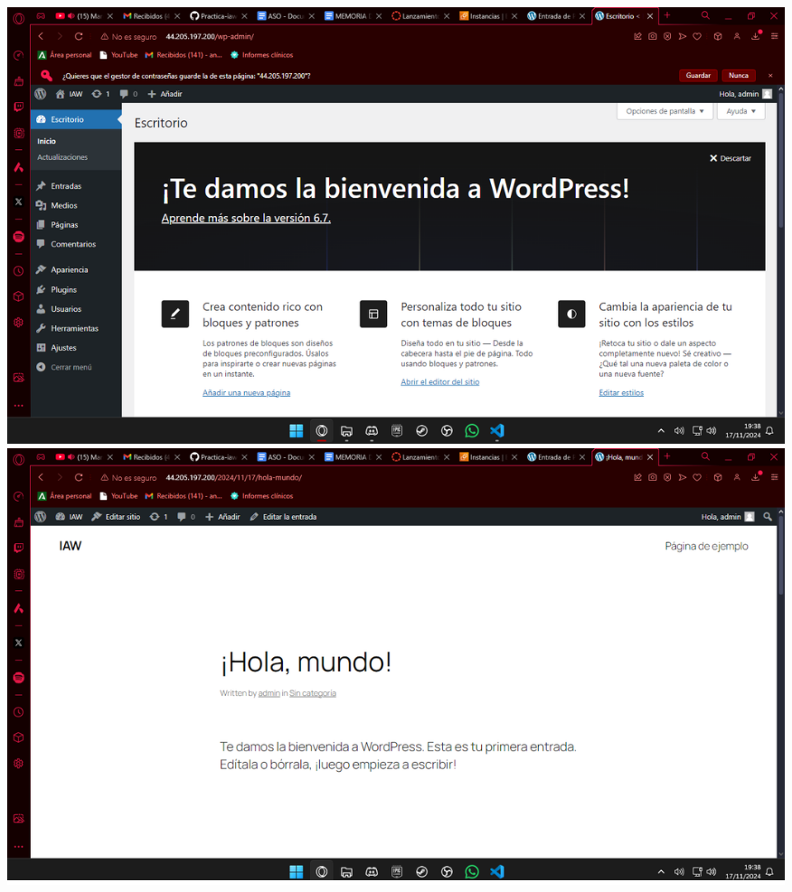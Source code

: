 ![](/img/Captura%20de%20pantalla%202024-11-17%20193828.png)
![](/img/Captura%20de%20pantalla%202024-11-17%20193845.png)

